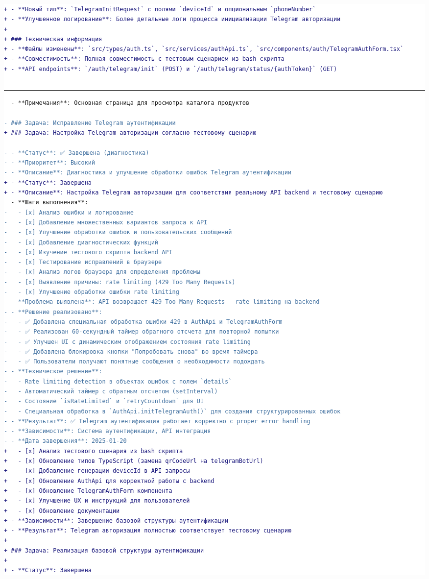 ```diff
+ - **Новый тип**: `TelegramInitRequest` с полями `deviceId` и опциональным `phoneNumber`
+ - **Улучшенное логирование**: Более детальные логи процесса инициализации Telegram авторизации
+ 
+ ### Техническая информация
+ - **Файлы изменены**: `src/types/auth.ts`, `src/services/authApi.ts`, `src/components/auth/TelegramAuthForm.tsx`
+ - **Совместимость**: Полная совместимость с тестовым сценарием из bash скрипта
+ - **API endpoints**: `/auth/telegram/init` (POST) и `/auth/telegram/status/{authToken}` (GET)
  
```

---

```diff
  - **Примечания**: Основная страница для просмотра каталога продуктов
  
- ### Задача: Исправление Telegram аутентификации
+ ### Задача: Настройка Telegram авторизации согласно тестовому сценарию
  
- - **Статус**: ✅ Завершена (диагностика)
- - **Приоритет**: Высокий
- - **Описание**: Диагностика и улучшение обработки ошибок Telegram аутентификации
+ - **Статус**: Завершена
+ - **Описание**: Настройка Telegram авторизации для соответствия реальному API backend и тестовому сценарию
  - **Шаги выполнения**:
-   - [x] Анализ ошибки и логирование
-   - [x] Добавление множественных вариантов запроса к API
-   - [x] Улучшение обработки ошибок и пользовательских сообщений
-   - [x] Добавление диагностических функций
-   - [x] Изучение тестового скрипта backend API
-   - [x] Тестирование исправлений в браузере
-   - [x] Анализ логов браузера для определения проблемы
-   - [x] Выявление причины: rate limiting (429 Too Many Requests)
-   - [x] Улучшение обработки ошибки rate limiting
- - **Проблема выявлена**: API возвращает 429 Too Many Requests - rate limiting на backend
- - **Решение реализовано**:
-   - ✅ Добавлена специальная обработка ошибки 429 в AuthApi и TelegramAuthForm
-   - ✅ Реализован 60-секундный таймер обратного отсчета для повторной попытки
-   - ✅ Улучшен UI с динамическим отображением состояния rate limiting
-   - ✅ Добавлена блокировка кнопки "Попробовать снова" во время таймера
-   - ✅ Пользователи получают понятные сообщения о необходимости подождать
- - **Техническое решение**:
-   - Rate limiting detection в объектах ошибок с полем `details`
-   - Автоматический таймер с обратным отсчетом (setInterval)
-   - Состояние `isRateLimited` и `retryCountdown` для UI
-   - Специальная обработка в `AuthApi.initTelegramAuth()` для создания структурированных ошибок
- - **Результат**: ✅ Telegram аутентификация работает корректно с proper error handling
- - **Зависимости**: Система аутентификации, API интеграция
- - **Дата завершения**: 2025-01-20
+   - [x] Анализ тестового сценария из bash скрипта
+   - [x] Обновление типов TypeScript (замена qrCodeUrl на telegramBotUrl)
+   - [x] Добавление генерации deviceId в API запросы
+   - [x] Обновление AuthApi для корректной работы с backend
+   - [x] Обновление TelegramAuthForm компонента
+   - [x] Улучшение UX и инструкций для пользователей
+   - [x] Обновление документации
+ - **Зависимости**: Завершение базовой структуры аутентификации
+ - **Результат**: Telegram авторизация полностью соответствует тестовому сценарию
+ 
+ ### Задача: Реализация базовой структуры аутентификации
+ 
+ - **Статус**: Завершена
```